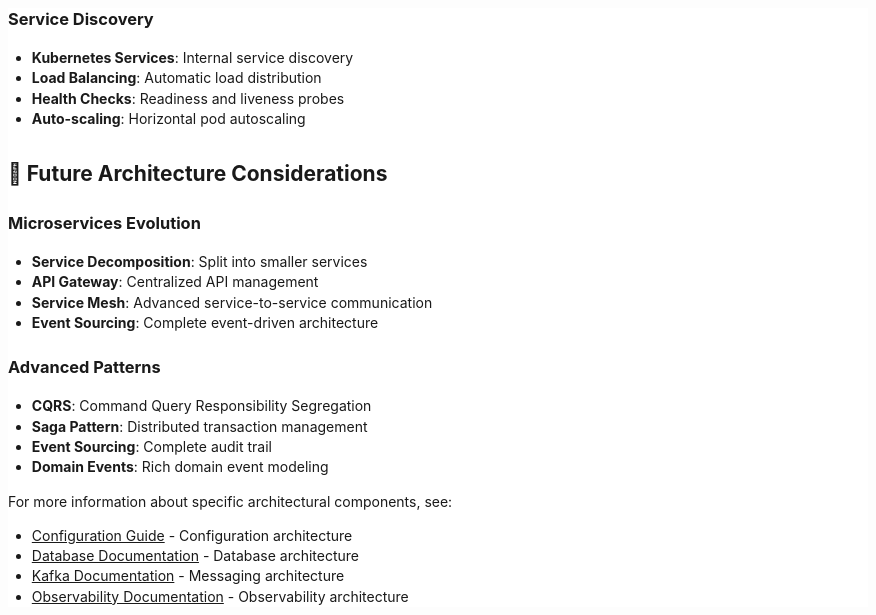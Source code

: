 ### Service Discovery
- **Kubernetes Services**: Internal service discovery
- **Load Balancing**: Automatic load distribution
- **Health Checks**: Readiness and liveness probes
- **Auto-scaling**: Horizontal pod autoscaling

## 🚀 Future Architecture Considerations

### Microservices Evolution
- **Service Decomposition**: Split into smaller services
- **API Gateway**: Centralized API management
- **Service Mesh**: Advanced service-to-service communication
- **Event Sourcing**: Complete event-driven architecture

### Advanced Patterns
- **CQRS**: Command Query Responsibility Segregation
- **Saga Pattern**: Distributed transaction management
- **Event Sourcing**: Complete audit trail
- **Domain Events**: Rich domain event modeling

For more information about specific architectural components, see:
- [Configuration Guide](./configuration.md) - Configuration architecture
- [Database Documentation](./database.md) - Database architecture
- [Kafka Documentation](./kafka.md) - Messaging architecture
- [Observability Documentation](./observability.md) - Observability architecture
